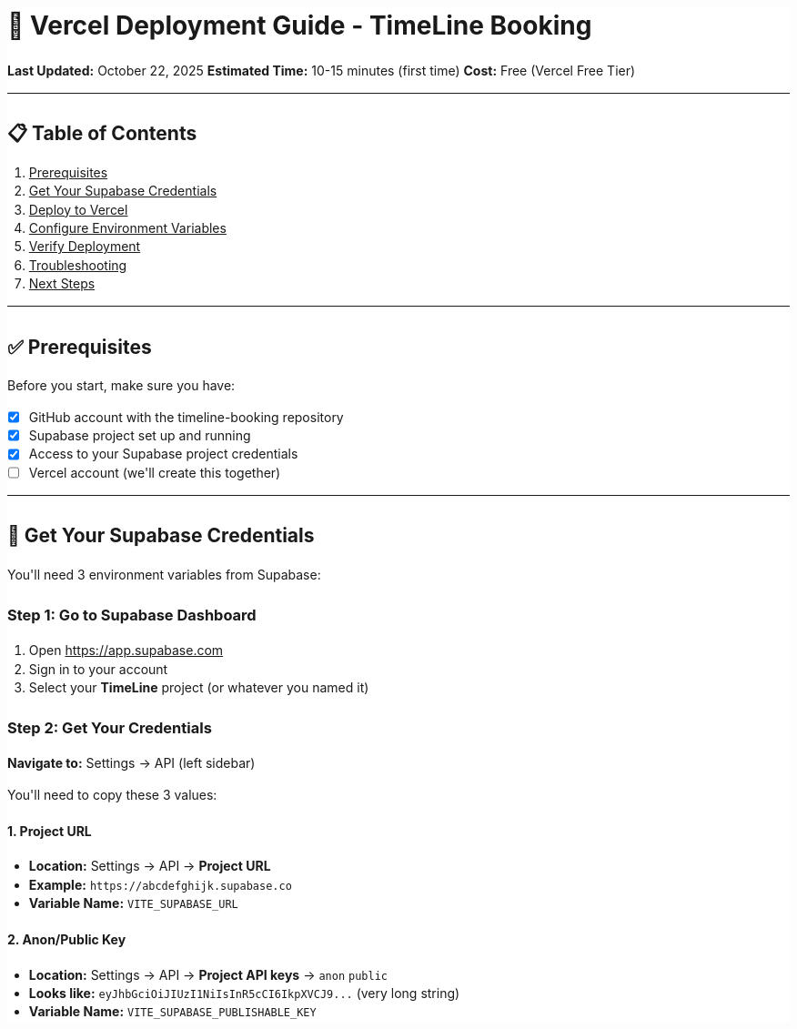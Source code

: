 # 🚀 Vercel Deployment Guide - TimeLine Booking

**Last Updated:** October 22, 2025
**Estimated Time:** 10-15 minutes (first time)
**Cost:** Free (Vercel Free Tier)

---

## 📋 Table of Contents
1. [Prerequisites](#prerequisites)
2. [Get Your Supabase Credentials](#get-your-supabase-credentials)
3. [Deploy to Vercel](#deploy-to-vercel)
4. [Configure Environment Variables](#configure-environment-variables)
5. [Verify Deployment](#verify-deployment)
6. [Troubleshooting](#troubleshooting)
7. [Next Steps](#next-steps)

---

## ✅ Prerequisites

Before you start, make sure you have:
- [x] GitHub account with the timeline-booking repository
- [x] Supabase project set up and running
- [x] Access to your Supabase project credentials
- [ ] Vercel account (we'll create this together)

---

## 🔑 Get Your Supabase Credentials

You'll need 3 environment variables from Supabase:

### Step 1: Go to Supabase Dashboard
1. Open https://app.supabase.com
2. Sign in to your account
3. Select your **TimeLine** project (or whatever you named it)

### Step 2: Get Your Credentials

**Navigate to:** Settings → API (left sidebar)

You'll need to copy these 3 values:

#### 1. Project URL
- **Location:** Settings → API → **Project URL**
- **Example:** `https://abcdefghijk.supabase.co`
- **Variable Name:** `VITE_SUPABASE_URL`

#### 2. Anon/Public Key
- **Location:** Settings → API → **Project API keys** → `anon` `public`
- **Looks like:** `eyJhbGciOiJIUzI1NiIsInR5cCI6IkpXVCJ9...` (very long string)
- **Variable Name:** `VITE_SUPABASE_PUBLISHABLE_KEY`
